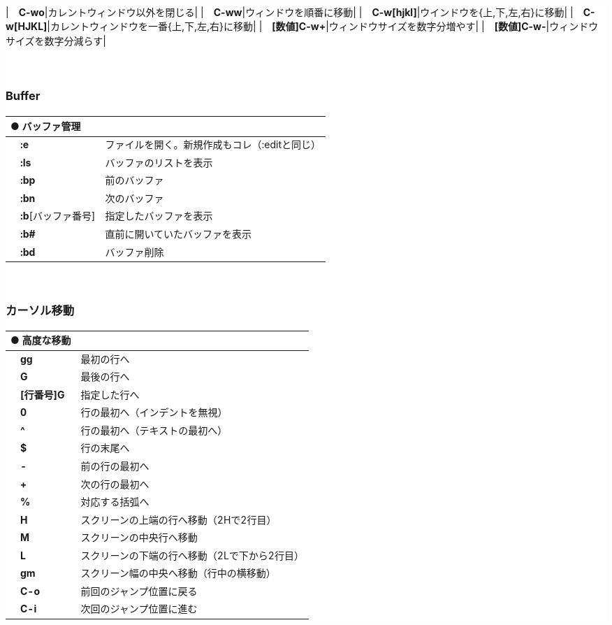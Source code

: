 |　**C-wo**|カレントウィンドウ以外を閉じる|
|　**C-ww**|ウィンドウを順番に移動|
|　**C-w[hjkl]**|ウインドウを{上,下,左,右}に移動|
|　**C-w[HJKL]**|カレントウィンドウを一番{上,下,左,右}に移動|
|　**[数値]C-w+**|ウィンドウサイズを数字分増やす|
|　**[数値]C-w-**|ウィンドウサイズを数字分減らす|


<br>

### Buffer
|● バッファ管理	||
|:-|-|
|　**:e**|ファイルを開く。新規作成もコレ（:editと同じ）|
|　**:ls**|バッファのリストを表示|
|　**:bp**|前のバッファ|
|　**:bn**|次のバッファ|
|　**:b**[バッファ番号]	|指定したバッファを表示|
|　**:b#**|直前に開いていたバッファを表示|
|　**:bd**|バッファ削除|


<br>

### カーソル移動
|● 高度な移動	||
|:-|-|
|　**gg**|最初の行へ|
|　**G**|最後の行へ|
|　**[行番号]G**|指定した行へ|
|　**0**|行の最初へ（インデントを無視）|
|　**^**|行の最初へ（テキストの最初へ）|
|　**$**|行の末尾へ|
|　**-**|前の行の最初へ|
|　**+**|次の行の最初へ|
|　**%**|対応する括弧へ|
|　**H**|スクリーンの上端の行へ移動（2Hで2行目）|
|　**M**|スクリーンの中央行へ移動|
|　**L**|スクリーンの下端の行へ移動（2Lで下から2行目）|
|　**gm**|スクリーン幅の中央へ移動（行中の横移動）|
|　**C-o**|前回のジャンプ位置に戻る|
|　**C-i**|次回のジャンプ位置に進む|